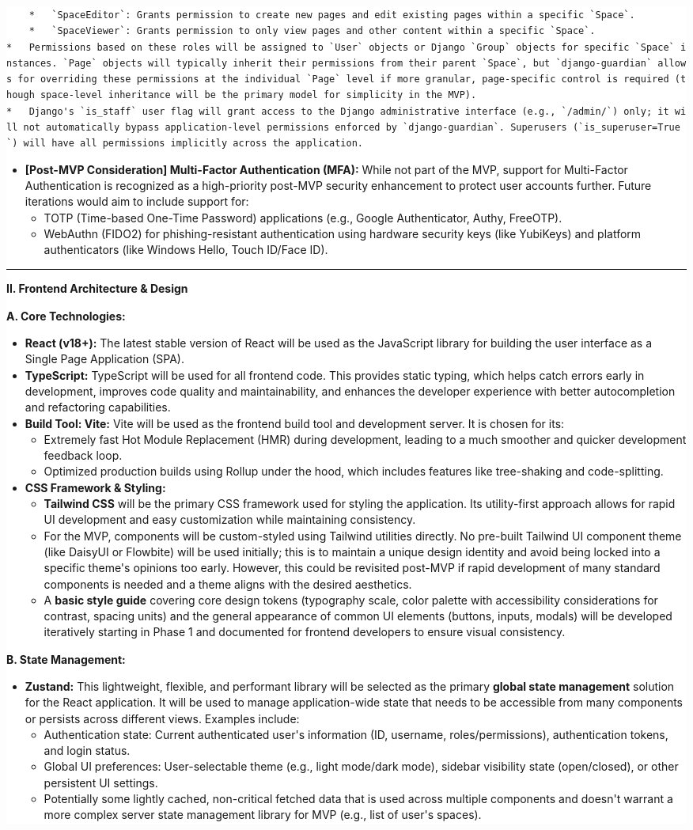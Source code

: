         *   `SpaceEditor`: Grants permission to create new pages and edit existing pages within a specific `Space`.
        *   `SpaceViewer`: Grants permission to only view pages and other content within a specific `Space`.
    *   Permissions based on these roles will be assigned to `User` objects or Django `Group` objects for specific `Space` instances. `Page` objects will typically inherit their permissions from their parent `Space`, but `django-guardian` allows for overriding these permissions at the individual `Page` level if more granular, page-specific control is required (though space-level inheritance will be the primary model for simplicity in the MVP).
    *   Django's `is_staff` user flag will grant access to the Django administrative interface (e.g., `/admin/`) only; it will not automatically bypass application-level permissions enforced by `django-guardian`. Superusers (`is_superuser=True`) will have all permissions implicitly across the application.
*   **[Post-MVP Consideration] Multi-Factor Authentication (MFA):** While not part of the MVP, support for Multi-Factor Authentication is recognized as a high-priority post-MVP security enhancement to protect user accounts further. Future iterations would aim to include support for:
    *   TOTP (Time-based One-Time Password) applications (e.g., Google Authenticator, Authy, FreeOTP).
    *   WebAuthn (FIDO2) for phishing-resistant authentication using hardware security keys (like YubiKeys) and platform authenticators (like Windows Hello, Touch ID/Face ID).

---

**II. Frontend Architecture & Design**

**A. Core Technologies:**
*   **React (v18+):** The latest stable version of React will be used as the JavaScript library for building the user interface as a Single Page Application (SPA).
*   **TypeScript:** TypeScript will be used for all frontend code. This provides static typing, which helps catch errors early in development, improves code quality and maintainability, and enhances the developer experience with better autocompletion and refactoring capabilities.
*   **Build Tool: Vite:** Vite will be used as the frontend build tool and development server. It is chosen for its:
    *   Extremely fast Hot Module Replacement (HMR) during development, leading to a much smoother and quicker development feedback loop.
    *   Optimized production builds using Rollup under the hood, which includes features like tree-shaking and code-splitting.
*   **CSS Framework & Styling:**
    *   **Tailwind CSS** will be the primary CSS framework used for styling the application. Its utility-first approach allows for rapid UI development and easy customization while maintaining consistency.
    *   For the MVP, components will be custom-styled using Tailwind utilities directly. No pre-built Tailwind UI component theme (like DaisyUI or Flowbite) will be used initially; this is to maintain a unique design identity and avoid being locked into a specific theme's opinions too early. However, this could be revisited post-MVP if rapid development of many standard components is needed and a theme aligns with the desired aesthetics.
    *   A **basic style guide** covering core design tokens (typography scale, color palette with accessibility considerations for contrast, spacing units) and the general appearance of common UI elements (buttons, inputs, modals) will be developed iteratively starting in Phase 1 and documented for frontend developers to ensure visual consistency.

**B. State Management:**
*   **Zustand:** This lightweight, flexible, and performant library will be selected as the primary **global state management** solution for the React application. It will be used to manage application-wide state that needs to be accessible from many components or persists across different views. Examples include:
    *   Authentication state: Current authenticated user's information (ID, username, roles/permissions), authentication tokens, and login status.
    *   Global UI preferences: User-selectable theme (e.g., light mode/dark mode), sidebar visibility state (open/closed), or other persistent UI settings.
    *   Potentially some lightly cached, non-critical fetched data that is used across multiple components and doesn't warrant a more complex server state management library for MVP (e.g., list of user's spaces).